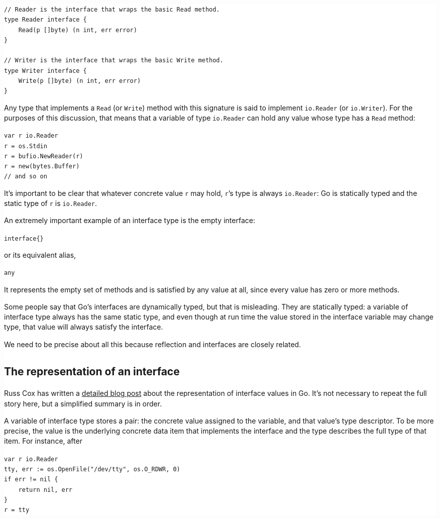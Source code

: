     
    // Reader is the interface that wraps the basic Read method.
    type Reader interface {
        Read(p []byte) (n int, err error)
    }
    
    // Writer is the interface that wraps the basic Write method.
    type Writer interface {
        Write(p []byte) (n int, err error)
    }
    

Any type that implements a `Read` (or `Write`) method with this signature is said to implement `io.Reader` (or `io.Writer`). For the purposes of this discussion, that means that a variable of type `io.Reader` can hold any value whose type has a `Read` method:
    
    
    var r io.Reader
    r = os.Stdin
    r = bufio.NewReader(r)
    r = new(bytes.Buffer)
    // and so on
    

It’s important to be clear that whatever concrete value `r` may hold, `r`’s type is always `io.Reader`: Go is statically typed and the static type of `r` is `io.Reader`.

An extremely important example of an interface type is the empty interface:
    
    
    interface{}
    

or its equivalent alias,
    
    
    any
    

It represents the empty set of methods and is satisfied by any value at all, since every value has zero or more methods.

Some people say that Go’s interfaces are dynamically typed, but that is misleading. They are statically typed: a variable of interface type always has the same static type, and even though at run time the value stored in the interface variable may change type, that value will always satisfy the interface.

We need to be precise about all this because reflection and interfaces are closely related.

## The representation of an interface

Russ Cox has written a [ detailed blog post](https://research.swtch.com/2009/12/go-data-structures-interfaces.html) about the representation of interface values in Go. It’s not necessary to repeat the full story here, but a simplified summary is in order.

A variable of interface type stores a pair: the concrete value assigned to the variable, and that value’s type descriptor. To be more precise, the value is the underlying concrete data item that implements the interface and the type describes the full type of that item. For instance, after
    
    
    var r io.Reader
    tty, err := os.OpenFile("/dev/tty", os.O_RDWR, 0)
    if err != nil {
        return nil, err
    }
    r = tty
    